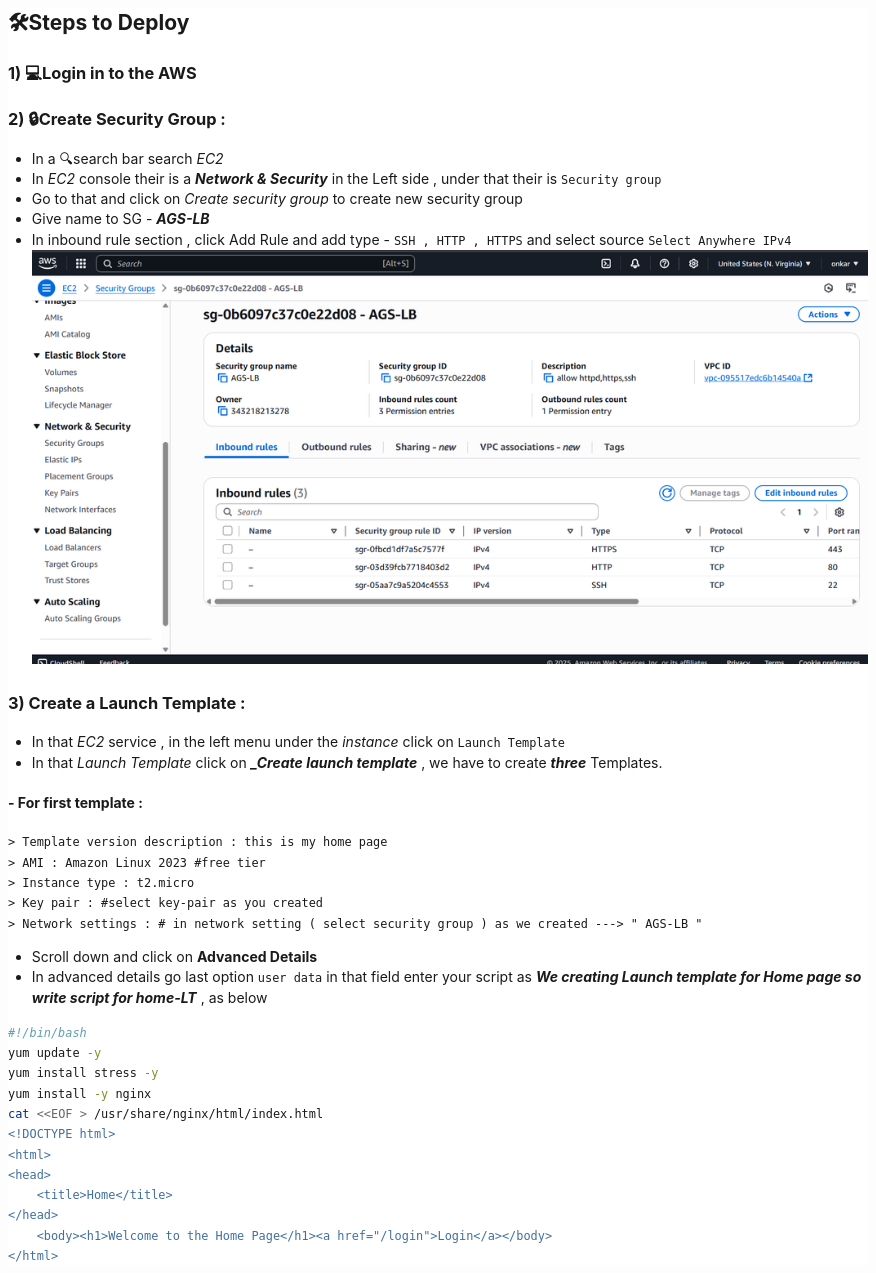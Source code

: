 ## 🛠️Steps to Deploy 
### 1) 💻Login in to the AWS 
### 2) 🔒Create Security Group :
- In a 🔍search bar search *EC2* 
- In *EC2* console their is a ***Network & Security*** in the Left side , under that their is `Security group`
- Go to that and click on *Create security group* to create new security group
- Give name to SG - ***AGS-LB***
- In inbound rule section , click Add Rule and add type - `SSH , HTTP , HTTPS` and select source `Select Anywhere IPv4`
![alt text](<images/ASG-LB security group.png>)
### 3) Create a Launch Template :
- In that *EC2* service , in the left menu under the *instance* click on `Launch Template`
- In that *Launch Template* click on ***_Create launch template*** ,
we have to create ***three*** Templates.
#### - For first template :
 ```> Launch template name : home-LT 
 > Template version description : this is my home page
 > AMI : Amazon Linux 2023 #free tier
 > Instance type : t2.micro
 > Key pair : #select key-pair as you created
 > Network settings : # in network setting ( select security group ) as we created ---> " AGS-LB "
 ```
- Scroll down and click on **Advanced Details** 
- In advanced details go last option `user data` in that field enter your script as ***We creating Launch template for Home page so write script for home-LT*** , as below
```bash
#!/bin/bash
yum update -y
yum install stress -y
yum install -y nginx
cat <<EOF > /usr/share/nginx/html/index.html
<!DOCTYPE html>
<html>
<head>
    <title>Home</title>
</head>
    <body><h1>Welcome to the Home Page</h1><a href="/login">Login</a></body>
</html>
```